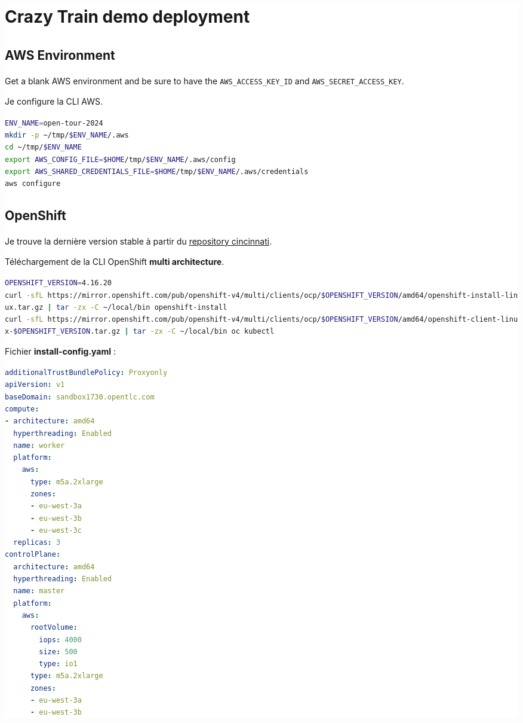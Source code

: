 # Crazy Train demo deployment

## AWS Environment

Get a blank AWS environment and be sure to have the `AWS_ACCESS_KEY_ID` and `AWS_SECRET_ACCESS_KEY`.

Je configure la CLI AWS.

```sh
ENV_NAME=open-tour-2024
mkdir -p ~/tmp/$ENV_NAME/.aws
cd ~/tmp/$ENV_NAME
export AWS_CONFIG_FILE=$HOME/tmp/$ENV_NAME/.aws/config
export AWS_SHARED_CREDENTIALS_FILE=$HOME/tmp/$ENV_NAME/.aws/credentials
aws configure
```

## OpenShift

Je trouve la dernière version stable à partir du [repository cincinnati](https://github.com/openshift/cincinnati-graph-data/tree/master/channels).

Téléchargement de la CLI OpenShift **multi architecture**.

```sh
OPENSHIFT_VERSION=4.16.20
curl -sfL https://mirror.openshift.com/pub/openshift-v4/multi/clients/ocp/$OPENSHIFT_VERSION/amd64/openshift-install-linux.tar.gz | tar -zx -C ~/local/bin openshift-install
curl -sfL https://mirror.openshift.com/pub/openshift-v4/multi/clients/ocp/$OPENSHIFT_VERSION/amd64/openshift-client-linux-$OPENSHIFT_VERSION.tar.gz | tar -zx -C ~/local/bin oc kubectl
```

Fichier **install-config.yaml** :

```yaml
additionalTrustBundlePolicy: Proxyonly
apiVersion: v1
baseDomain: sandbox1730.opentlc.com
compute:
- architecture: amd64
  hyperthreading: Enabled
  name: worker
  platform:
    aws:
      type: m5a.2xlarge
      zones:
      - eu-west-3a
      - eu-west-3b
      - eu-west-3c
  replicas: 3
controlPlane:
  architecture: amd64
  hyperthreading: Enabled
  name: master
  platform:
    aws:
      rootVolume:
        iops: 4000
        size: 500
        type: io1
      type: m5a.2xlarge
      zones:
      - eu-west-3a
      - eu-west-3b
```